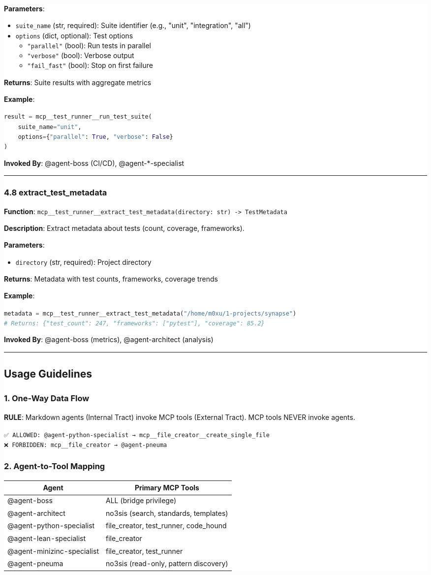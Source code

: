 **Parameters**:
- `suite_name` (str, required): Suite identifier (e.g., "unit", "integration", "all")
- `options` (dict, optional): Test options
  - `"parallel"` (bool): Run tests in parallel
  - `"verbose"` (bool): Verbose output
  - `"fail_fast"` (bool): Stop on first failure

**Returns**: Suite results with aggregate metrics

**Example**:
```python
result = mcp__test_runner__run_test_suite(
    suite_name="unit",
    options={"parallel": True, "verbose": False}
)
```

**Invoked By**: @agent-boss (CI/CD), @agent-*-specialist

---

### 4.8 extract_test_metadata

**Function**: `mcp__test_runner__extract_test_metadata(directory: str) -> TestMetadata`

**Description**: Extract metadata about tests (count, coverage, frameworks).

**Parameters**:
- `directory` (str, required): Project directory

**Returns**: Metadata with test counts, frameworks, coverage trends

**Example**:
```python
metadata = mcp__test_runner__extract_test_metadata("/home/m0xu/1-projects/synapse")
# Returns: {"test_count": 247, "frameworks": ["pytest"], "coverage": 85.2}
```

**Invoked By**: @agent-boss (metrics), @agent-architect (analysis)

---

## Usage Guidelines

### 1. One-Way Data Flow

**RULE**: Markdown agents (Internal Tract) invoke MCP tools (External Tract). MCP tools NEVER invoke agents.

```
✅ ALLOWED: @agent-python-specialist → mcp__file_creator__create_single_file
❌ FORBIDDEN: mcp__file_creator → @agent-pneuma
```

### 2. Agent-to-Tool Mapping

| Agent | Primary MCP Tools |
|-------|-------------------|
| @agent-boss | ALL (bridge privilege) |
| @agent-architect | no3sis (search, standards, templates) |
| @agent-python-specialist | file_creator, test_runner, code_hound |
| @agent-lean-specialist | file_creator |
| @agent-minizinc-specialist | file_creator, test_runner |
| @agent-pneuma | no3sis (read-only, pattern discovery) |